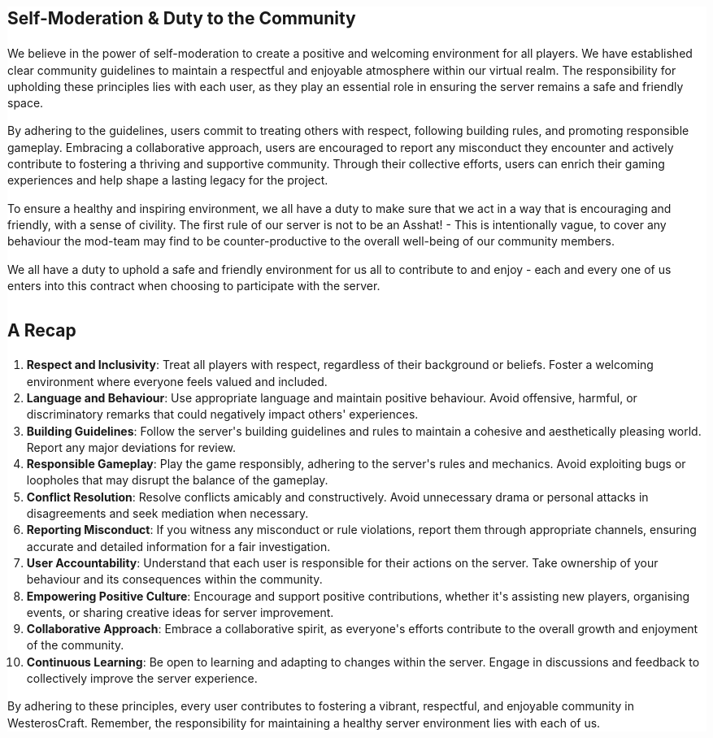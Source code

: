 ## Self-Moderation & Duty to the Community

We believe in the power of self-moderation to create a positive and welcoming environment for all players. We have established clear community guidelines to maintain a respectful and enjoyable atmosphere within our virtual realm. The responsibility for upholding these principles lies with each user, as they play an essential role in ensuring the server remains a safe and friendly space.

By adhering to the guidelines, users commit to treating others with respect, following building rules, and promoting responsible gameplay. Embracing a collaborative approach, users are encouraged to report any misconduct they encounter and actively contribute to fostering a thriving and supportive community. Through their collective efforts, users can enrich their gaming experiences and help shape a lasting legacy for the project.

To ensure a healthy and inspiring environment, we all have a duty to make sure that we act in a way that is encouraging and friendly, with a sense of civility. The first rule of our server is not to be an Asshat! - This is intentionally vague, to cover any behaviour the mod-team may find to be counter-productive to the overall well-being of our community members.

We all have a duty to uphold a safe and friendly environment for us all to contribute to and enjoy - each and every one of us enters into this contract when choosing to participate with the server.

## A Recap

1. **Respect and Inclusivity**: Treat all players with respect, regardless of their background or beliefs. Foster a welcoming environment where everyone feels valued and included.
1. **Language and Behaviour**: Use appropriate language and maintain positive behaviour. Avoid offensive, harmful, or discriminatory remarks that could negatively impact others' experiences.
1. **Building Guidelines**: Follow the server's building guidelines and rules to maintain a cohesive and aesthetically pleasing world. Report any major deviations for review.
1. **Responsible Gameplay**: Play the game responsibly, adhering to the server's rules and mechanics. Avoid exploiting bugs or loopholes that may disrupt the balance of the gameplay.
1. **Conflict Resolution**: Resolve conflicts amicably and constructively. Avoid unnecessary drama or personal attacks in disagreements and seek mediation when necessary.
1. **Reporting Misconduct**: If you witness any misconduct or rule violations, report them through appropriate channels, ensuring accurate and detailed information for a fair investigation.
1. **User Accountability**: Understand that each user is responsible for their actions on the server. Take ownership of your behaviour and its consequences within the community.
1. **Empowering Positive Culture**: Encourage and support positive contributions, whether it's assisting new players, organising events, or sharing creative ideas for server improvement.
1. **Collaborative Approach**: Embrace a collaborative spirit, as everyone's efforts contribute to the overall growth and enjoyment of the community.
1. **Continuous Learning**: Be open to learning and adapting to changes within the server. Engage in discussions and feedback to collectively improve the server experience.

By adhering to these principles, every user contributes to fostering a vibrant, respectful, and enjoyable community in WesterosCraft. Remember, the responsibility for maintaining a healthy server environment lies with each of us.
